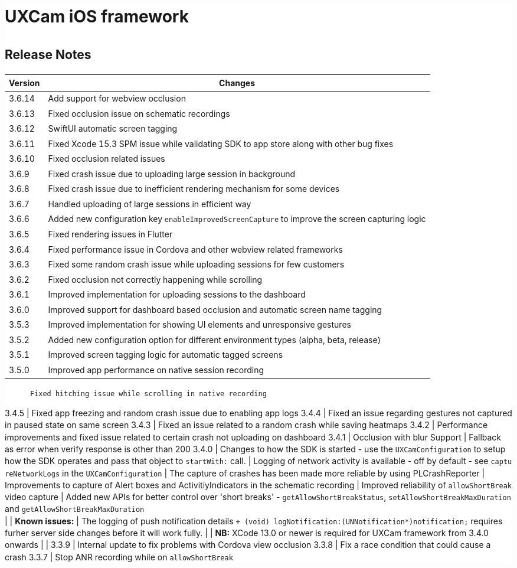 # UXCam iOS framework


## Release Notes ##

Version   | Changes
---------- | ----------
3.6.14  | Add support for webview occlusion
3.6.13  | Fixed occlusion issue on schematic recordings
3.6.12  | SwiftUI automatic screen tagging
3.6.11  | Fixed Xcode 15.3 SPM issue while validating SDK to app store along with other bug fixes
3.6.10  | Fixed occlusion related issues
3.6.9   | Fixed crash issue due to uploading large session in background
3.6.8   | Fixed crash issue due to inefficient rendering mechanism for some devices
3.6.7   | Handled uploading of large sessions in efficient way
3.6.6   | Added new configuration key `enableImprovedScreenCapture` to improve the screen capturing logic
3.6.5   | Fixed rendering issues in Flutter
3.6.4   | Fixed performance issue in Cordova and other webview related frameworks
3.6.3   | Fixed some random crash issue while uploading sessions for few customers
3.6.2   | Fixed occlusion not correctly happening while scrolling
3.6.1   | Improved implementation for uploading sessions to the dashboard
3.6.0   | Improved support for dashboard based occlusion and automatic screen name tagging
3.5.3   | Improved implementation for showing UI elements and unresponsive gestures
3.5.2   | Added new configuration option for different environment types (alpha, beta, release)
3.5.1   | Improved screen tagging logic for automatic tagged screens
3.5.0   | Improved app performance on native session recording
          Fixed hitching issue while scrolling in native recording
3.4.5   | Fixed app freezing and random crash issue due to enabling app logs
3.4.4   | Fixed an issue regarding gestures not captured in paused state on same screen
3.4.3   | Fixed an issue related to a random crash while saving heatmaps
3.4.2   | Performance improvements and fixed issue related to certain crash not uploading on dashboard
3.4.1   | Occlusion with blur Support
        | Fallback as error when verify response is other than 200
3.4.0	| Changes to how the SDK is started - use the `UXCamConfiguration` to setup how the SDK operates and pass that object to `startWith:` call.
		| Logging of network activity is available - off by default - see `captureNetworkLogs` in the `UXCamConfiguration`
		| The capture of crashes has been made more reliable by using PLCrashReporter
		| Improvements to capture of Alert boxes and ActivitiyIndicators in the schematic recording
		| Improved reliability of `allowShortBreak` video capture
        | Added new APIs for better control over 'short breaks' - `getAllowShortBreakStatus`, `setAllowShortBreakMaxDuration` and `getAllowShortBreakMaxDuration`     
		|
		| **Known issues:** 
		|	The logging of push notification details `+ (void) logNotification:(UNNotification*)notification;` requires furher server side changes before it will work fully.
		|
		| **NB:** XCode 13.0 or newer is required for UXCam framework from 3.4.0 onwards
		|
		|
3.3.9	| Internal update to fix problems with Cordova view occlusion
3.3.8	| Fix a race condition that could cause a crash
3.3.7	| Stop ANR recording while on `allowShortBreak`